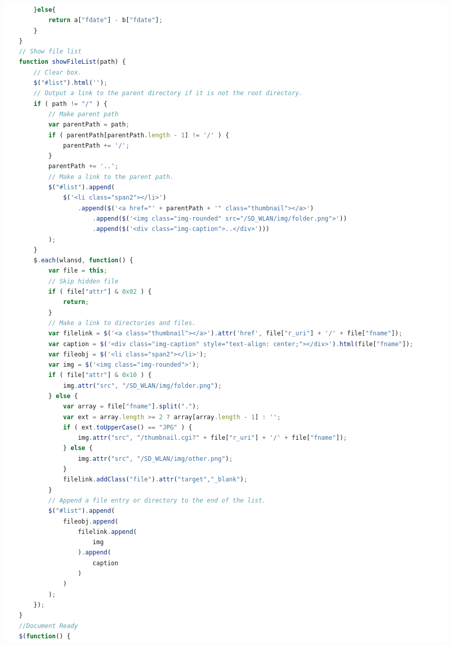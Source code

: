 ```js
        }else{
            return a["fdate"] - b["fdate"];
        }
    }
    // Show file list
    function showFileList(path) {
        // Clear box.
        $("#list").html('');
        // Output a link to the parent directory if it is not the root directory.
        if ( path != "/" ) {
            // Make parent path
            var parentPath = path;
            if ( parentPath[parentPath.length - 1] != '/' ) {
                parentPath += '/';
            }
            parentPath += '..';
            // Make a link to the parent path.
            $("#list").append(
                $('<li class="span2"></li>')
                    .append($('<a href="' + parentPath + '" class="thumbnail"></a>')
                        .append($('<img class="img-rounded" src="/SD_WLAN/img/folder.png">'))
                        .append($('<div class="img-caption">..</div>')))
            );
        }
        $.each(wlansd, function() {
            var file = this;
            // Skip hidden file
            if ( file["attr"] & 0x02 ) {
                return;
            }
            // Make a link to directories and files.
            var filelink = $('<a class="thumbnail"></a>').attr('href', file["r_uri"] + '/' + file["fname"]);
            var caption = $('<div class="img-caption" style="text-align: center;"></div>').html(file["fname"]);
            var fileobj = $('<li class="span2"></li>');
            var img = $('<img class="img-rounded">');
            if ( file["attr"] & 0x10 ) {
                img.attr("src", "/SD_WLAN/img/folder.png");
            } else {
                var array = file["fname"].split(".");
                var ext = array.length >= 2 ? array[array.length - 1] : '';
                if ( ext.toUpperCase() == "JPG" ) {
                    img.attr("src", "/thumbnail.cgi?" + file["r_uri"] + '/' + file["fname"]);
                } else {
                    img.attr("src", "/SD_WLAN/img/other.png");
                }
                filelink.addClass("file").attr("target","_blank");
            }
            // Append a file entry or directory to the end of the list.
            $("#list").append(
                fileobj.append(
                    filelink.append(
                        img
                    ).append(
                        caption
                    )
                )
            );
        });     
    }
    //Document Ready
    $(function() {
```